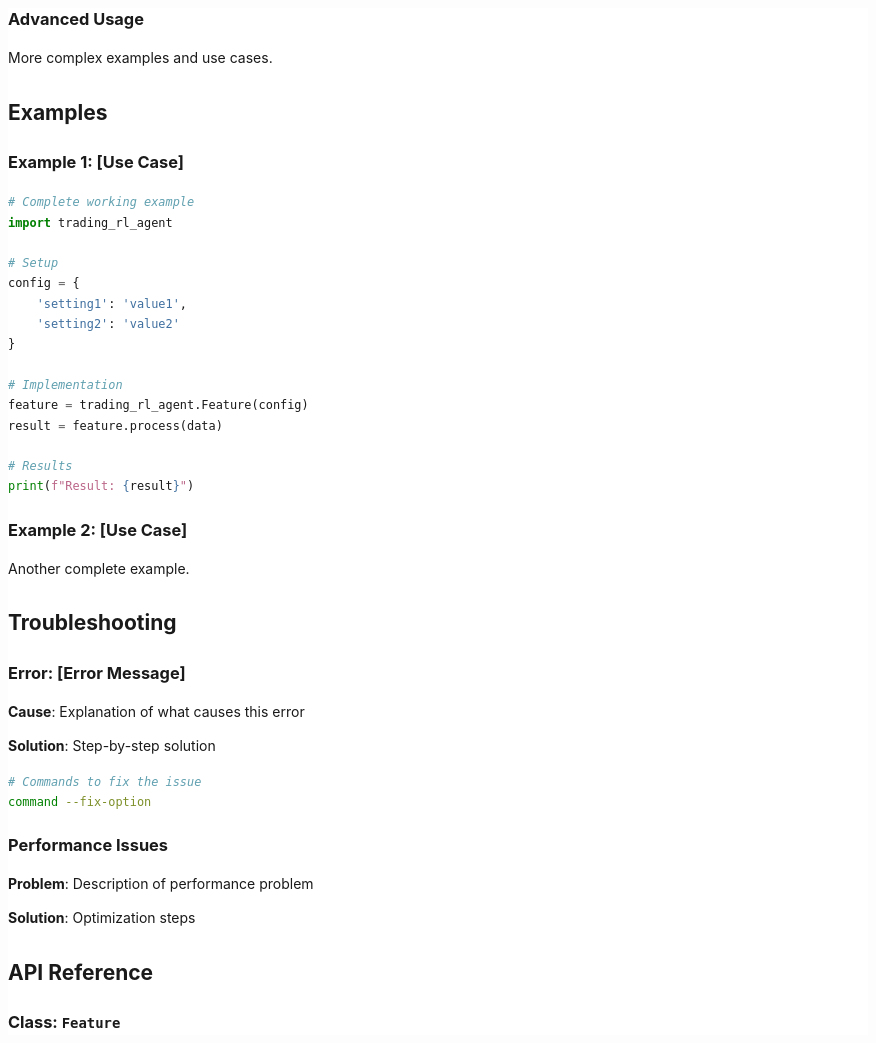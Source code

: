 ### Advanced Usage

More complex examples and use cases.

## Examples

### Example 1: [Use Case]

```python
# Complete working example
import trading_rl_agent

# Setup
config = {
    'setting1': 'value1',
    'setting2': 'value2'
}

# Implementation
feature = trading_rl_agent.Feature(config)
result = feature.process(data)

# Results
print(f"Result: {result}")
```

### Example 2: [Use Case]

Another complete example.

## Troubleshooting

### Error: [Error Message]

**Cause**: Explanation of what causes this error

**Solution**: Step-by-step solution

```bash
# Commands to fix the issue
command --fix-option
```

### Performance Issues

**Problem**: Description of performance problem

**Solution**: Optimization steps

## API Reference

### Class: `Feature`
